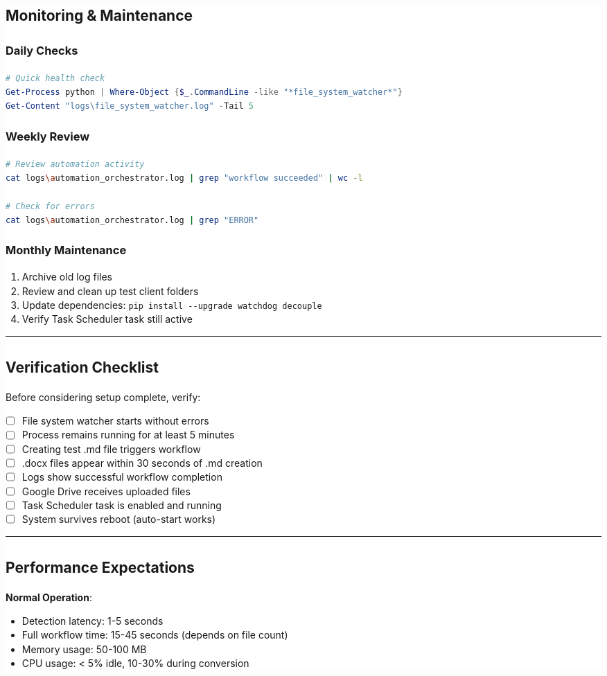 
## Monitoring & Maintenance

### Daily Checks

```powershell
# Quick health check
Get-Process python | Where-Object {$_.CommandLine -like "*file_system_watcher*"}
Get-Content "logs\file_system_watcher.log" -Tail 5
```

### Weekly Review

```bash
# Review automation activity
cat logs\automation_orchestrator.log | grep "workflow succeeded" | wc -l

# Check for errors
cat logs\automation_orchestrator.log | grep "ERROR"
```

### Monthly Maintenance

1. Archive old log files
2. Review and clean up test client folders
3. Update dependencies: `pip install --upgrade watchdog decouple`
4. Verify Task Scheduler task still active

---

## Verification Checklist

Before considering setup complete, verify:

- [ ] File system watcher starts without errors
- [ ] Process remains running for at least 5 minutes
- [ ] Creating test .md file triggers workflow
- [ ] .docx files appear within 30 seconds of .md creation
- [ ] Logs show successful workflow completion
- [ ] Google Drive receives uploaded files
- [ ] Task Scheduler task is enabled and running
- [ ] System survives reboot (auto-start works)

---

## Performance Expectations

**Normal Operation**:
- Detection latency: 1-5 seconds
- Full workflow time: 15-45 seconds (depends on file count)
- Memory usage: 50-100 MB
- CPU usage: < 5% idle, 10-30% during conversion
